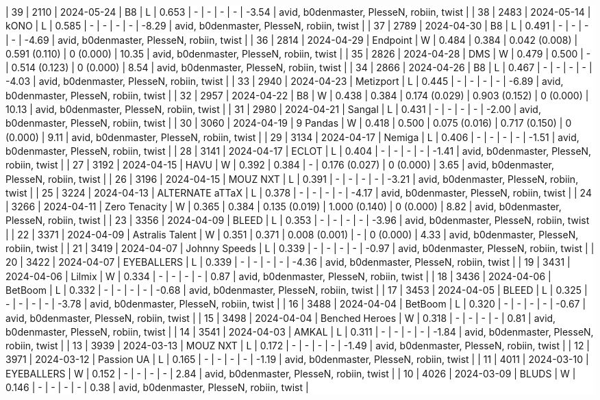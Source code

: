 |           39 |     2110 | 2024-05-24 | B8              | L   | 0.653      | -            | -                | -                | -         |    -3.54 | avid, b0denmaster, PlesseN, robiin, twist |
|           38 |     2483 | 2024-05-14 | kONO            | L   | 0.585      | -            | -                | -                | -         |    -8.29 | avid, b0denmaster, PlesseN, robiin, twist |
|           37 |     2789 | 2024-04-30 | B8              | L   | 0.491      | -            | -                | -                | -         |    -4.69 | avid, b0denmaster, PlesseN, robiin, twist |
|           36 |     2814 | 2024-04-29 | Endpoint        | W   | 0.484      | 0.384        | 0.042 (0.008)    | 0.591 (0.110)    | 0 (0.000) |    10.35 | avid, b0denmaster, PlesseN, robiin, twist |
|           35 |     2826 | 2024-04-28 | DMS             | W   | 0.479      | 0.500        | -                | 0.514 (0.123)    | 0 (0.000) |     8.54 | avid, b0denmaster, PlesseN, robiin, twist |
|           34 |     2866 | 2024-04-26 | B8              | L   | 0.467      | -            | -                | -                | -         |    -4.03 | avid, b0denmaster, PlesseN, robiin, twist |
|           33 |     2940 | 2024-04-23 | Metizport       | L   | 0.445      | -            | -                | -                | -         |    -6.89 | avid, b0denmaster, PlesseN, robiin, twist |
|           32 |     2957 | 2024-04-22 | B8              | W   | 0.438      | 0.384        | 0.174 (0.029)    | 0.903 (0.152)    | 0 (0.000) |    10.13 | avid, b0denmaster, PlesseN, robiin, twist |
|           31 |     2980 | 2024-04-21 | Sangal          | L   | 0.431      | -            | -                | -                | -         |    -2.00 | avid, b0denmaster, PlesseN, robiin, twist |
|           30 |     3060 | 2024-04-19 | 9 Pandas        | W   | 0.418      | 0.500        | 0.075 (0.016)    | 0.717 (0.150)    | 0 (0.000) |     9.11 | avid, b0denmaster, PlesseN, robiin, twist |
|           29 |     3134 | 2024-04-17 | Nemiga          | L   | 0.406      | -            | -                | -                | -         |    -1.51 | avid, b0denmaster, PlesseN, robiin, twist |
|           28 |     3141 | 2024-04-17 | ECLOT           | L   | 0.404      | -            | -                | -                | -         |    -1.41 | avid, b0denmaster, PlesseN, robiin, twist |
|           27 |     3192 | 2024-04-15 | HAVU            | W   | 0.392      | 0.384        | -                | 0.176 (0.027)    | 0 (0.000) |     3.65 | avid, b0denmaster, PlesseN, robiin, twist |
|           26 |     3196 | 2024-04-15 | MOUZ NXT        | L   | 0.391      | -            | -                | -                | -         |    -3.21 | avid, b0denmaster, PlesseN, robiin, twist |
|           25 |     3224 | 2024-04-13 | ALTERNATE aTTaX | L   | 0.378      | -            | -                | -                | -         |    -4.17 | avid, b0denmaster, PlesseN, robiin, twist |
|           24 |     3266 | 2024-04-11 | Zero Tenacity   | W   | 0.365      | 0.384        | 0.135 (0.019)    | 1.000 (0.140)    | 0 (0.000) |     8.82 | avid, b0denmaster, PlesseN, robiin, twist |
|           23 |     3356 | 2024-04-09 | BLEED           | L   | 0.353      | -            | -                | -                | -         |    -3.96 | avid, b0denmaster, PlesseN, robiin, twist |
|           22 |     3371 | 2024-04-09 | Astralis Talent | W   | 0.351      | 0.371        | 0.008 (0.001)    | -                | 0 (0.000) |     4.33 | avid, b0denmaster, PlesseN, robiin, twist |
|           21 |     3419 | 2024-04-07 | Johnny Speeds   | L   | 0.339      | -            | -                | -                | -         |    -0.97 | avid, b0denmaster, PlesseN, robiin, twist |
|           20 |     3422 | 2024-04-07 | EYEBALLERS      | L   | 0.339      | -            | -                | -                | -         |    -4.36 | avid, b0denmaster, PlesseN, robiin, twist |
|           19 |     3431 | 2024-04-06 | Lilmix          | W   | 0.334      | -            | -                | -                | -         |     0.87 | avid, b0denmaster, PlesseN, robiin, twist |
|           18 |     3436 | 2024-04-06 | BetBoom         | L   | 0.332      | -            | -                | -                | -         |    -0.68 | avid, b0denmaster, PlesseN, robiin, twist |
|           17 |     3453 | 2024-04-05 | BLEED           | L   | 0.325      | -            | -                | -                | -         |    -3.78 | avid, b0denmaster, PlesseN, robiin, twist |
|           16 |     3488 | 2024-04-04 | BetBoom         | L   | 0.320      | -            | -                | -                | -         |    -0.67 | avid, b0denmaster, PlesseN, robiin, twist |
|           15 |     3498 | 2024-04-04 | Benched Heroes  | W   | 0.318      | -            | -                | -                | -         |     0.81 | avid, b0denmaster, PlesseN, robiin, twist |
|           14 |     3541 | 2024-04-03 | AMKAL           | L   | 0.311      | -            | -                | -                | -         |    -1.84 | avid, b0denmaster, PlesseN, robiin, twist |
|           13 |     3939 | 2024-03-13 | MOUZ NXT        | L   | 0.172      | -            | -                | -                | -         |    -1.49 | avid, b0denmaster, PlesseN, robiin, twist |
|           12 |     3971 | 2024-03-12 | Passion UA      | L   | 0.165      | -            | -                | -                | -         |    -1.19 | avid, b0denmaster, PlesseN, robiin, twist |
|           11 |     4011 | 2024-03-10 | EYEBALLERS      | W   | 0.152      | -            | -                | -                | -         |     2.84 | avid, b0denmaster, PlesseN, robiin, twist |
|           10 |     4026 | 2024-03-09 | BLUDS           | W   | 0.146      | -            | -                | -                | -         |     0.38 | avid, b0denmaster, PlesseN, robiin, twist |